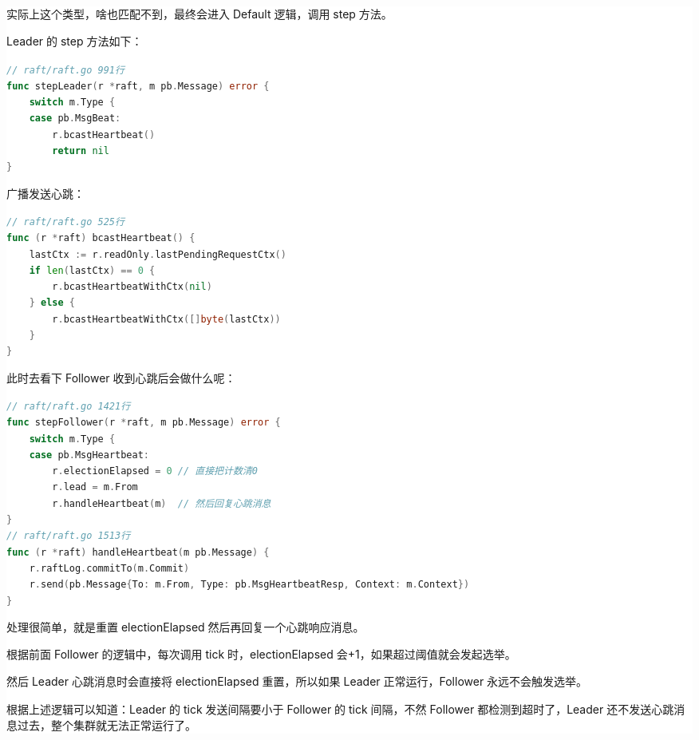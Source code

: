 实际上这个类型，啥也匹配不到，最终会进入 Default 逻辑，调用 step 方法。



Leader 的 step 方法如下：

```go
// raft/raft.go 991行
func stepLeader(r *raft, m pb.Message) error {
	switch m.Type {
	case pb.MsgBeat:
		r.bcastHeartbeat()
		return nil
}
```

广播发送心跳：

```go
// raft/raft.go 525行
func (r *raft) bcastHeartbeat() {
	lastCtx := r.readOnly.lastPendingRequestCtx()
	if len(lastCtx) == 0 {
		r.bcastHeartbeatWithCtx(nil)
	} else {
		r.bcastHeartbeatWithCtx([]byte(lastCtx))
	}
}
```

此时去看下 Follower 收到心跳后会做什么呢：

```go
// raft/raft.go 1421行
func stepFollower(r *raft, m pb.Message) error {
	switch m.Type {
	case pb.MsgHeartbeat:
		r.electionElapsed = 0 // 直接把计数清0
		r.lead = m.From
		r.handleHeartbeat(m)  // 然后回复心跳消息
}
// raft/raft.go 1513行
func (r *raft) handleHeartbeat(m pb.Message) {
	r.raftLog.commitTo(m.Commit)
	r.send(pb.Message{To: m.From, Type: pb.MsgHeartbeatResp, Context: m.Context})
}
```

处理很简单，就是重置 electionElapsed 然后再回复一个心跳响应消息。

根据前面 Follower 的逻辑中，每次调用 tick 时，electionElapsed 会+1，如果超过阈值就会发起选举。

然后 Leader 心跳消息时会直接将 electionElapsed 重置，所以如果 Leader 正常运行，Follower 永远不会触发选举。

 

根据上述逻辑可以知道：Leader 的 tick 发送间隔要小于 Follower 的 tick 间隔，不然 Follower 都检测到超时了，Leader 还不发送心跳消息过去，整个集群就无法正常运行了。

